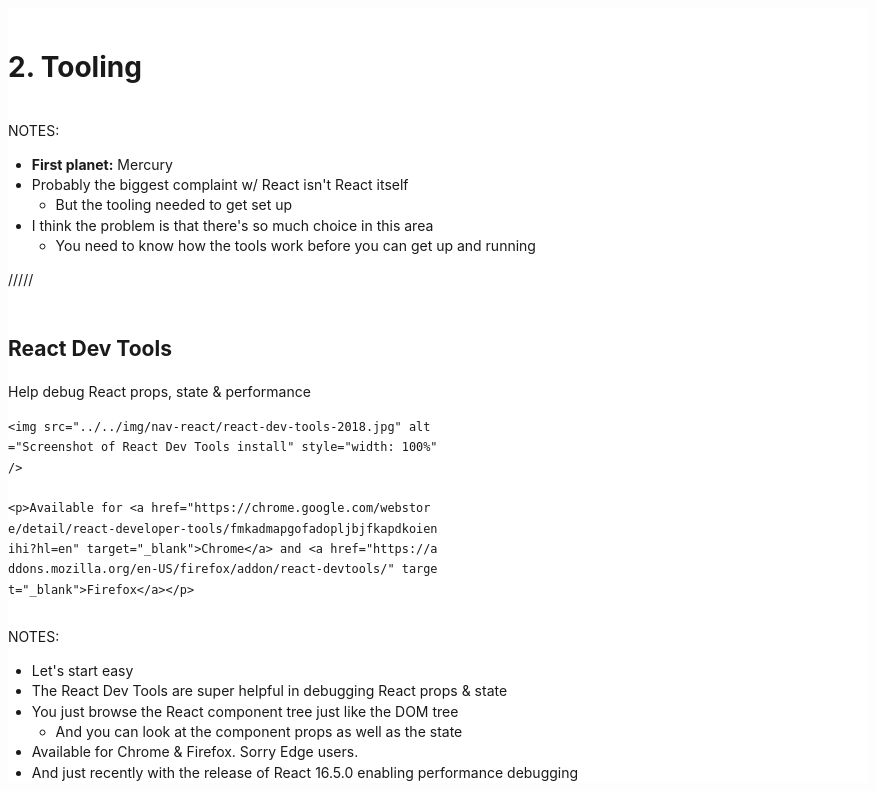 <div style="display:flex; justify-content: flex-start">
  <div class="content-overlay">
    <h1>2. Tooling</h1>
  </div>
</div>

NOTES:

- **First planet:** Mercury
- Probably the biggest complaint w/ React isn't React itself
  * But the tooling needed to get set up
- I think the problem is that there's so much choice in this area
  * You need to know how the tools work before you can get up and running

/////


<div style="display:flex; justify-content: flex-start">
  <div class="content-overlay" style="width: 50%">
    <h2>React Dev Tools</h2>
    <p>Help debug React props, state & performance</p>

    <img src="../../img/nav-react/react-dev-tools-2018.jpg" alt="Screenshot of React Dev Tools install" style="width: 100%" />

    <p>Available for <a href="https://chrome.google.com/webstore/detail/react-developer-tools/fmkadmapgofadopljbjfkapdkoienihi?hl=en" target="_blank">Chrome</a> and <a href="https://addons.mozilla.org/en-US/firefox/addon/react-devtools/" target="_blank">Firefox</a></p>
  </div>
</div>

NOTES:
- Let's start easy
- The React Dev Tools are super helpful in debugging React props & state
- You just browse the React component tree just like the DOM tree
  * And you can look at the component props as well as the state
- Available for Chrome & Firefox. Sorry Edge users.
- And just recently with the release of React 16.5.0 enabling performance debugging
